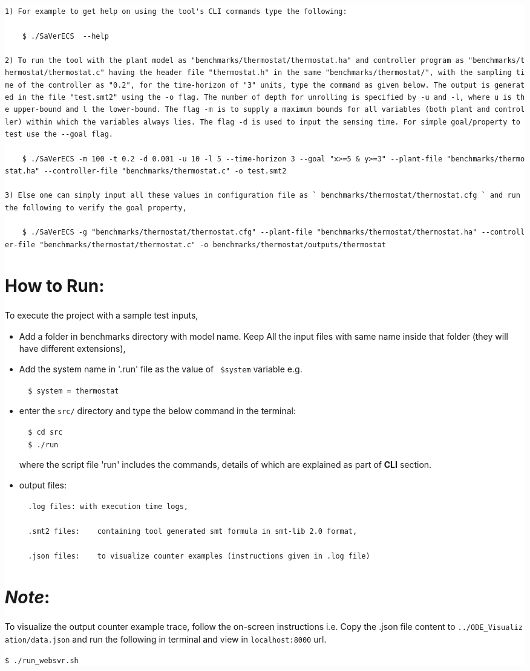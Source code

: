 	1) For example to get help on using the tool's CLI commands type the following:

		$ ./SaVerECS  --help

	2) To run the tool with the plant model as "benchmarks/thermostat/thermostat.ha" and controller program as "benchmarks/thermostat/thermostat.c" having the header file "thermostat.h" in the same "benchmarks/thermostat/", with the sampling time of the controller as "0.2", for the time-horizon of "3" units, type the command as given below. The output is generated in the file "test.smt2" using the -o flag. The number of depth for unrolling is specified by -u and -l, where u is the upper-bound and l the lower-bound. The flag -m is to supply a maximum bounds for all variables (both plant and controller) within which the variables always lies. The flag -d is used to input the sensing time. For simple goal/property to test use the --goal flag.

		$ ./SaVerECS -m 100 -t 0.2 -d 0.001 -u 10 -l 5 --time-horizon 3 --goal "x>=5 & y>=3" --plant-file "benchmarks/thermostat.ha" --controller-file "benchmarks/thermostat.c" -o test.smt2
		
	3) Else one can simply input all these values in configuration file as ` benchmarks/thermostat/thermostat.cfg ` and run the following to verify the goal property,
	
		$ ./SaVerECS -g "benchmarks/thermostat/thermostat.cfg" --plant-file "benchmarks/thermostat/thermostat.ha" --controller-file "benchmarks/thermostat/thermostat.c" -o benchmarks/thermostat/outputs/thermostat




How to Run:
================
To execute the project with a sample test inputs, 
- Add a folder in benchmarks directory with model name. Keep All the input files with same name inside that folder (they will have different extensions),
- Add the system name in '.run' file as the value of ` $system` variable e.g.
		
		$ system = thermostat
		
- enter the `src/` directory and type the below command in the terminal:
		
		$ cd src
		$ ./run

   where the script file 'run' includes the commands, details of which are explained as part of **CLI** section.
   
- output files:
 	>	
	
		.log files:	with execution time logs,
	
		.smt2 files:	containing tool generated smt formula in smt-lib 2.0 format,
		
 		.json files:	to visualize counter examples (instructions given in .log file)
		


*Note*:
================
To visualize the output counter example trace, follow the on-screen instructions i.e. Copy the .json file content to `../ODE_Visualization/data.json` and run the following in terminal and view in `localhost:8000` url.
	
	$ ./run_websvr.sh 
